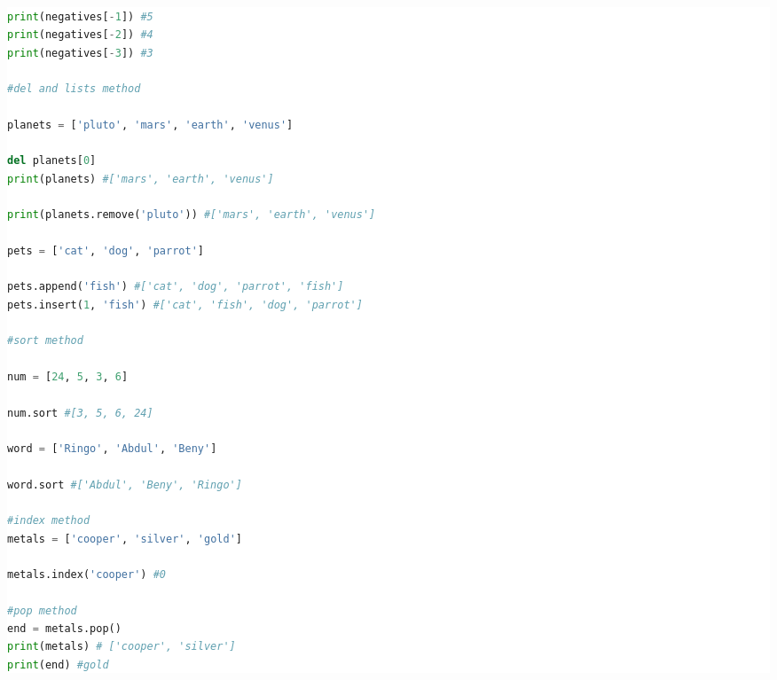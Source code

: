 ```python
print(negatives[-1]) #5
print(negatives[-2]) #4
print(negatives[-3]) #3

#del and lists method

planets = ['pluto', 'mars', 'earth', 'venus']

del planets[0]
print(planets) #['mars', 'earth', 'venus']

print(planets.remove('pluto')) #['mars', 'earth', 'venus']

pets = ['cat', 'dog', 'parrot']

pets.append('fish') #['cat', 'dog', 'parrot', 'fish']
pets.insert(1, 'fish') #['cat', 'fish', 'dog', 'parrot']

#sort method

num = [24, 5, 3, 6]

num.sort #[3, 5, 6, 24]

word = ['Ringo', 'Abdul', 'Beny']

word.sort #['Abdul', 'Beny', 'Ringo']

#index method
metals = ['cooper', 'silver', 'gold']

metals.index('cooper') #0

#pop method
end = metals.pop()
print(metals) # ['cooper', 'silver']
print(end) #gold


```
